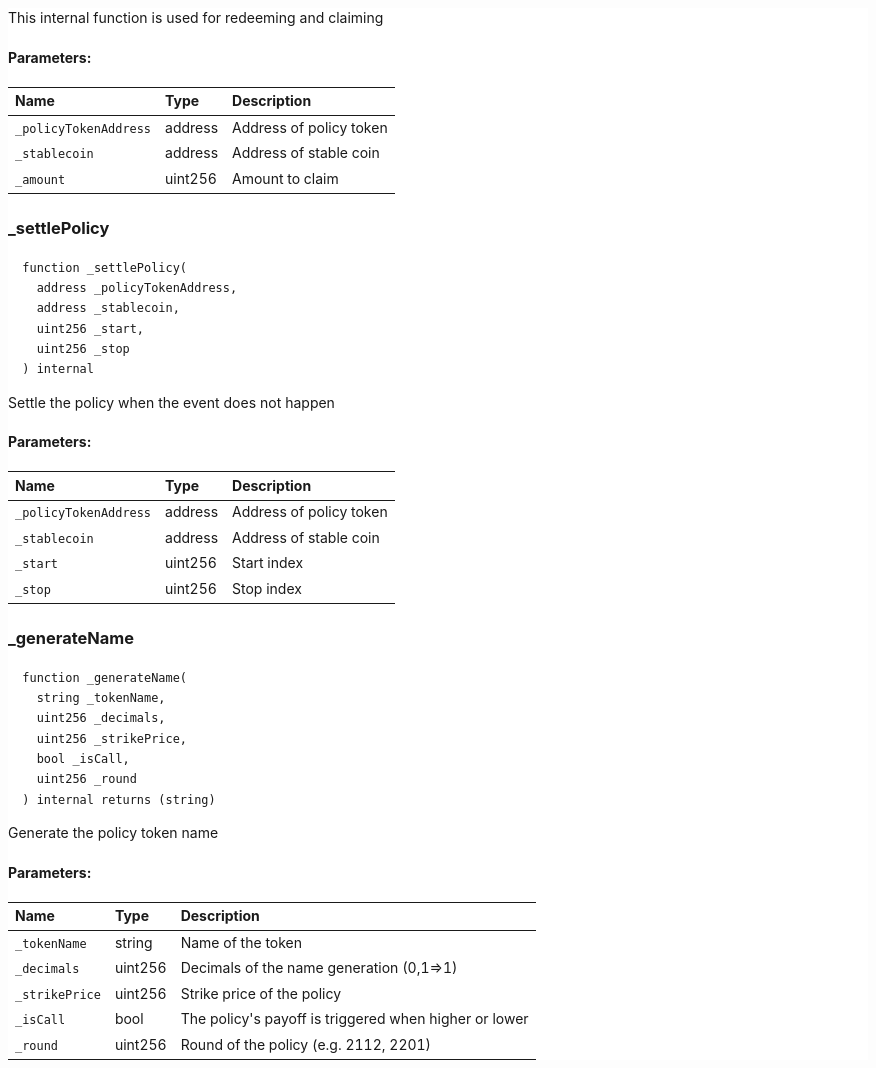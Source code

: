 This internal function is used for redeeming and claiming

#### Parameters:
| Name | Type | Description                                                          |
| :--- | :--- | :------------------------------------------------------------------- |
|`_policyTokenAddress` | address | Address of policy token
|`_stablecoin` | address | Address of stable coin
|`_amount` | uint256 | Amount to claim

### _settlePolicy
```solidity
  function _settlePolicy(
    address _policyTokenAddress,
    address _stablecoin,
    uint256 _start,
    uint256 _stop
  ) internal
```
Settle the policy when the event does not happen


#### Parameters:
| Name | Type | Description                                                          |
| :--- | :--- | :------------------------------------------------------------------- |
|`_policyTokenAddress` | address | Address of policy token
|`_stablecoin` | address | Address of stable coin
|`_start` | uint256 | Start index
|`_stop` | uint256 | Stop index

### _generateName
```solidity
  function _generateName(
    string _tokenName,
    uint256 _decimals,
    uint256 _strikePrice,
    bool _isCall,
    uint256 _round
  ) internal returns (string)
```
Generate the policy token name


#### Parameters:
| Name | Type | Description                                                          |
| :--- | :--- | :------------------------------------------------------------------- |
|`_tokenName` | string | Name of the token
|`_decimals` | uint256 | Decimals of the name generation (0,1=>1)
|`_strikePrice` | uint256 | Strike price of the policy
|`_isCall` | bool | The policy's payoff is triggered when higher or lower
|`_round` | uint256 | Round of the policy (e.g. 2112, 2201)
